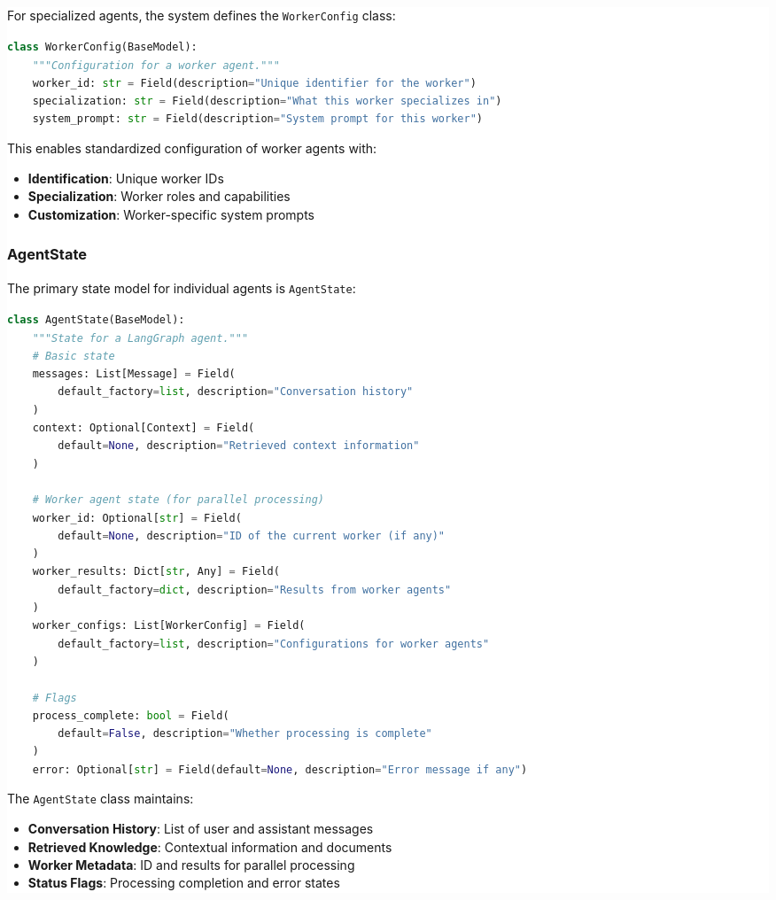 For specialized agents, the system defines the `WorkerConfig` class:

```python
class WorkerConfig(BaseModel):
    """Configuration for a worker agent."""
    worker_id: str = Field(description="Unique identifier for the worker")
    specialization: str = Field(description="What this worker specializes in")
    system_prompt: str = Field(description="System prompt for this worker")
```

This enables standardized configuration of worker agents with:
- **Identification**: Unique worker IDs
- **Specialization**: Worker roles and capabilities
- **Customization**: Worker-specific system prompts

### AgentState

The primary state model for individual agents is `AgentState`:

```python
class AgentState(BaseModel):
    """State for a LangGraph agent."""
    # Basic state
    messages: List[Message] = Field(
        default_factory=list, description="Conversation history"
    )
    context: Optional[Context] = Field(
        default=None, description="Retrieved context information"
    )

    # Worker agent state (for parallel processing)
    worker_id: Optional[str] = Field(
        default=None, description="ID of the current worker (if any)"
    )
    worker_results: Dict[str, Any] = Field(
        default_factory=dict, description="Results from worker agents"
    )
    worker_configs: List[WorkerConfig] = Field(
        default_factory=list, description="Configurations for worker agents"
    )

    # Flags
    process_complete: bool = Field(
        default=False, description="Whether processing is complete"
    )
    error: Optional[str] = Field(default=None, description="Error message if any")
```

The `AgentState` class maintains:
- **Conversation History**: List of user and assistant messages
- **Retrieved Knowledge**: Contextual information and documents
- **Worker Metadata**: ID and results for parallel processing
- **Status Flags**: Processing completion and error states

